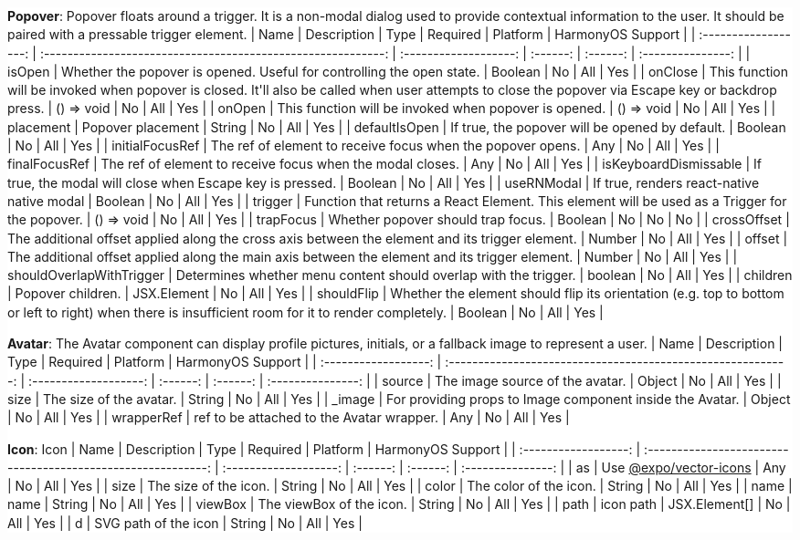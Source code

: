 **Popover**: Popover floats around a trigger. It is a non-modal dialog used to provide contextual information to the user. It should be paired with a pressable trigger element.
| Name | Description | Type | Required | Platform | HarmonyOS Support |
| :------------------: | :----------------------------------------------------------: | :-------------------: | :------: | :------: | :---------------: |
| isOpen | Whether the popover is opened. Useful for controlling the open state. | Boolean | No | All | Yes |
| onClose | This function will be invoked when popover is closed. It'll also be called when user attempts to close the popover via Escape key or backdrop press. | () => void | No | All | Yes |
| onOpen | This function will be invoked when popover is opened. | () => void | No | All | Yes |
| placement | Popover placement | String | No | All | Yes |
| defaultIsOpen | If true, the popover will be opened by default. | Boolean | No | All | Yes |
| initialFocusRef | The ref of element to receive focus when the popover opens. | Any | No | All | Yes |
| finalFocusRef | The ref of element to receive focus when the modal closes. | Any | No | All | Yes |
| isKeyboardDismissable | If true, the modal will close when Escape key is pressed. | Boolean | No | All | Yes |
| useRNModal | If true, renders react-native native modal | Boolean | No | All | Yes |
| trigger | Function that returns a React Element. This element will be used as a Trigger for the popover. | () => void | No | All | Yes |
| trapFocus | Whether popover should trap focus. | Boolean | No | No | No |
| crossOffset | The additional offset applied along the cross axis between the element and its trigger element. | Number | No | All | Yes |
| offset | The additional offset applied along the main axis between the element and its trigger element. | Number | No | All | Yes |
| shouldOverlapWithTrigger | Determines whether menu content should overlap with the trigger. | boolean | No | All | Yes |
| children | Popover children. | JSX.Element | No | All | Yes |
| shouldFlip | Whether the element should flip its orientation (e.g. top to bottom or left to right) when there is insufficient room for it to render completely. | Boolean | No | All | Yes |

**Avatar**: The Avatar component can display profile pictures, initials, or a fallback image to represent a user.
| Name | Description | Type | Required | Platform | HarmonyOS Support |
| :------------------: | :----------------------------------------------------------: | :-------------------: | :------: | :------: | :---------------: |
| source | The image source of the avatar. | Object | No | All | Yes |
| size | The size of the avatar. | String | No | All | Yes |
| \_image | For providing props to Image component inside the Avatar. | Object | No | All | Yes |
| wrapperRef | ref to be attached to the Avatar wrapper. | Any | No | All | Yes |

**Icon**: Icon
| Name | Description | Type | Required | Platform | HarmonyOS Support |
| :------------------: | :----------------------------------------------------------: | :-------------------: | :------: | :------: | :---------------: |
| as | Use <a href='https://github.com/expo/vector-icons'>@expo/vector-icons</a> | Any | No | All | Yes |
| size | The size of the icon. | String | No | All | Yes |
| color | The color of the icon. | String | No | All | Yes |
| name | name | String | No | All | Yes |
| viewBox | The viewBox of the icon. | String | No | All | Yes |
| path | icon path | JSX.Element[] | No | All | Yes |
| d | SVG path of the icon | String | No | All | Yes |
